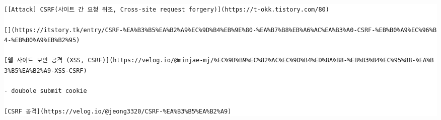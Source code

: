     [[Attack] CSRF(사이트 간 요청 위조, Cross-site request forgery)](https://t-okk.tistory.com/80)
    
    [](https://itstory.tk/entry/CSRF-%EA%B3%B5%EA%B2%A9%EC%9D%B4%EB%9E%80-%EA%B7%B8%EB%A6%AC%EA%B3%A0-CSRF-%EB%B0%A9%EC%96%B4-%EB%B0%A9%EB%B2%95)
    
    [웹 사이트 보안 공격 (XSS, CSRF)](https://velog.io/@minjae-mj/%EC%9B%B9%EC%82%AC%EC%9D%B4%ED%8A%B8-%EB%B3%B4%EC%95%88-%EA%B3%B5%EA%B2%A9-XSS-CSRF)
    
    - doubole submit cookie
    
    [CSRF 공격](https://velog.io/@jeong3320/CSRF-%EA%B3%B5%EA%B2%A9)